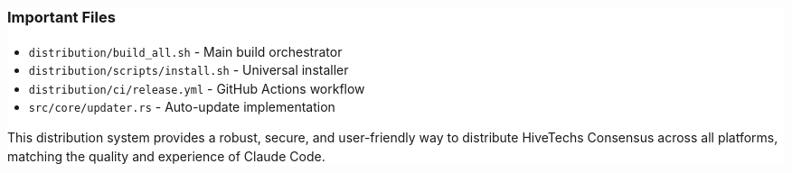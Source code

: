 ### Important Files
- `distribution/build_all.sh` - Main build orchestrator
- `distribution/scripts/install.sh` - Universal installer
- `distribution/ci/release.yml` - GitHub Actions workflow
- `src/core/updater.rs` - Auto-update implementation

This distribution system provides a robust, secure, and user-friendly way to distribute HiveTechs Consensus across all platforms, matching the quality and experience of Claude Code.